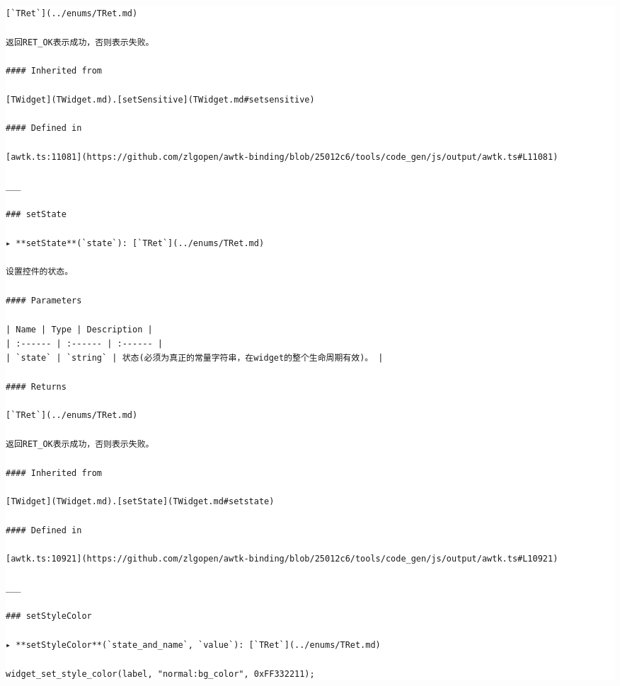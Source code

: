 ```
[`TRet`](../enums/TRet.md)

返回RET_OK表示成功，否则表示失败。

#### Inherited from

[TWidget](TWidget.md).[setSensitive](TWidget.md#setsensitive)

#### Defined in

[awtk.ts:11081](https://github.com/zlgopen/awtk-binding/blob/25012c6/tools/code_gen/js/output/awtk.ts#L11081)

___

### setState

▸ **setState**(`state`): [`TRet`](../enums/TRet.md)

设置控件的状态。

#### Parameters

| Name | Type | Description |
| :------ | :------ | :------ |
| `state` | `string` | 状态(必须为真正的常量字符串，在widget的整个生命周期有效)。 |

#### Returns

[`TRet`](../enums/TRet.md)

返回RET_OK表示成功，否则表示失败。

#### Inherited from

[TWidget](TWidget.md).[setState](TWidget.md#setstate)

#### Defined in

[awtk.ts:10921](https://github.com/zlgopen/awtk-binding/blob/25012c6/tools/code_gen/js/output/awtk.ts#L10921)

___

### setStyleColor

▸ **setStyleColor**(`state_and_name`, `value`): [`TRet`](../enums/TRet.md)

widget_set_style_color(label, "normal:bg_color", 0xFF332211);
```
